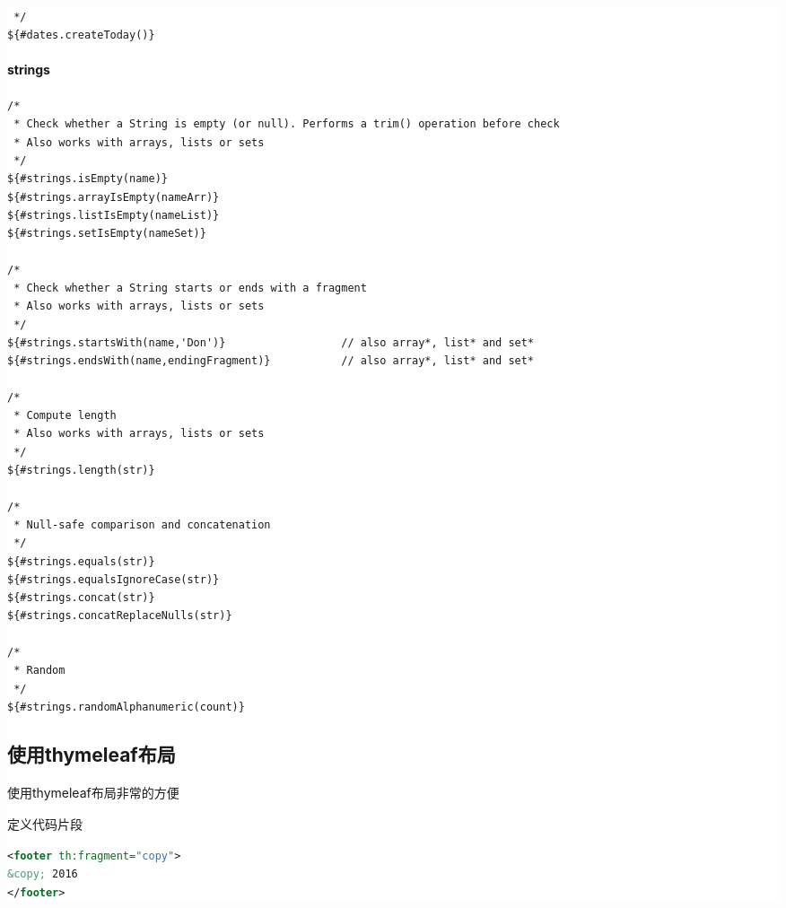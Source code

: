 ```
 */
${#dates.createToday()}
```

#### strings

```
/*
 * Check whether a String is empty (or null). Performs a trim() operation before check
 * Also works with arrays, lists or sets
 */
${#strings.isEmpty(name)}
${#strings.arrayIsEmpty(nameArr)}
${#strings.listIsEmpty(nameList)}
${#strings.setIsEmpty(nameSet)}

/*
 * Check whether a String starts or ends with a fragment
 * Also works with arrays, lists or sets
 */
${#strings.startsWith(name,'Don')}                  // also array*, list* and set*
${#strings.endsWith(name,endingFragment)}           // also array*, list* and set*

/*
 * Compute length
 * Also works with arrays, lists or sets
 */
${#strings.length(str)}

/*
 * Null-safe comparison and concatenation
 */
${#strings.equals(str)}
${#strings.equalsIgnoreCase(str)}
${#strings.concat(str)}
${#strings.concatReplaceNulls(str)}

/*
 * Random
 */
${#strings.randomAlphanumeric(count)}
```

## 使用thymeleaf布局

使用thymeleaf布局非常的方便

定义代码片段

```xml
<footer th:fragment="copy"> 
&copy; 2016
</footer>
```
